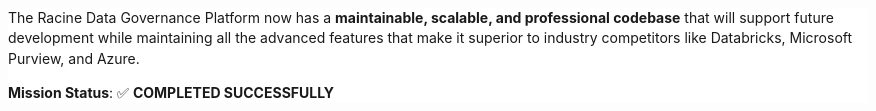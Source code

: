 The Racine Data Governance Platform now has a **maintainable, scalable, and professional codebase** that will support future development while maintaining all the advanced features that make it superior to industry competitors like Databricks, Microsoft Purview, and Azure.

**Mission Status**: ✅ **COMPLETED SUCCESSFULLY**
